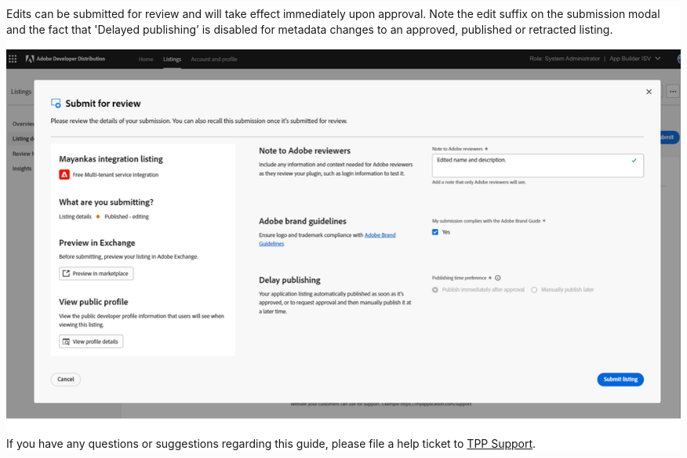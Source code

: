 Edits can be submitted for review and will take effect immediately upon approval. Note the edit suffix on the submission modal and the fact that 'Delayed publishing’ is disabled for metadata changes to an approved, published or retracted listing.

![Submit for review](../../images/S2S_Submission_23.png)

If you have any questions or suggestions regarding this guide, please file a help ticket to [TPP Support](https://partners.adobe.com/ec/cform/case).
